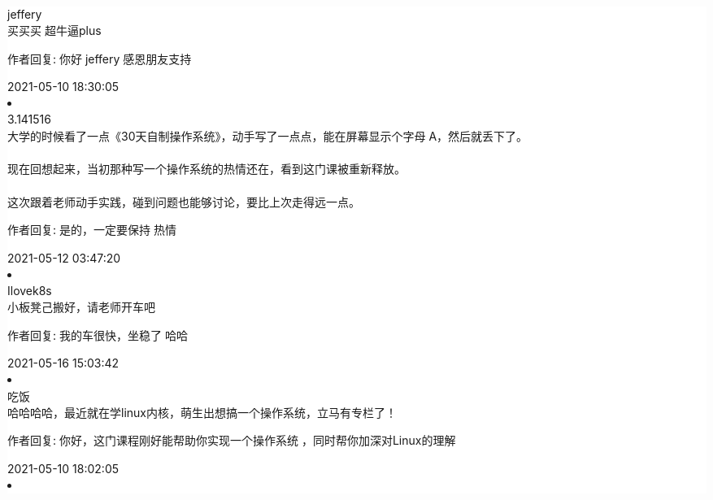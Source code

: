   
<div class="_36ChpWj4_0">
  <div class="_2zFoi7sd_0"><span>jeffery</span>
  </div>
  <div class="_2_QraFYR_0">买买买 超牛逼plus</div>
  <div class="_10o3OAxT_0">
    <p class="_3KxQPN3V_0">作者回复: 你好 jeffery 感恩朋友支持<br></p>
  </div>
  <div class="_3klNVc4Z_0">
    <div class="_3Hkula0k_0">2021-05-10 18:30:05</div>
  </div>
</div>
</div>
</li>
<li>
<div class="_2sjJGcOH_0">
  
<div class="_36ChpWj4_0">
  <div class="_2zFoi7sd_0"><span>3.141516</span>
  </div>
  <div class="_2_QraFYR_0">大学的时候看了一点《30天自制操作系统》，动手写了一点点，能在屏幕显示个字母 A，然后就丢下了。<br><br>现在回想起来，当初那种写一个操作系统的热情还在，看到这门课被重新释放。<br><br>这次跟着老师动手实践，碰到问题也能够讨论，要比上次走得远一点。</div>
  <div class="_10o3OAxT_0">
    <p class="_3KxQPN3V_0">作者回复: 是的，一定要保持 热情</p>
  </div>
  <div class="_3klNVc4Z_0">
    <div class="_3Hkula0k_0">2021-05-12 03:47:20</div>
  </div>
</div>
</div>
</li>
<li>
<div class="_2sjJGcOH_0">
  
<div class="_36ChpWj4_0">
  <div class="_2zFoi7sd_0"><span>Ilovek8s</span>
  </div>
  <div class="_2_QraFYR_0">小板凳己搬好，请老师开车吧</div>
  <div class="_10o3OAxT_0">
    <p class="_3KxQPN3V_0">作者回复: 我的车很快，坐稳了 哈哈</p>
  </div>
  <div class="_3klNVc4Z_0">
    <div class="_3Hkula0k_0">2021-05-16 15:03:42</div>
  </div>
</div>
</div>
</li>
<li>
<div class="_2sjJGcOH_0">
  
<div class="_36ChpWj4_0">
  <div class="_2zFoi7sd_0"><span>吃饭</span>
  </div>
  <div class="_2_QraFYR_0">哈哈哈哈，最近就在学linux内核，萌生出想搞一个操作系统，立马有专栏了！</div>
  <div class="_10o3OAxT_0">
    <p class="_3KxQPN3V_0">作者回复: 你好，这门课程刚好能帮助你实现一个操作系统 ，同时帮你加深对Linux的理解</p>
  </div>
  <div class="_3klNVc4Z_0">
    <div class="_3Hkula0k_0">2021-05-10 18:02:05</div>
  </div>
</div>
</div>
</li>
<li>
<div class="_2sjJGcOH_0">
  